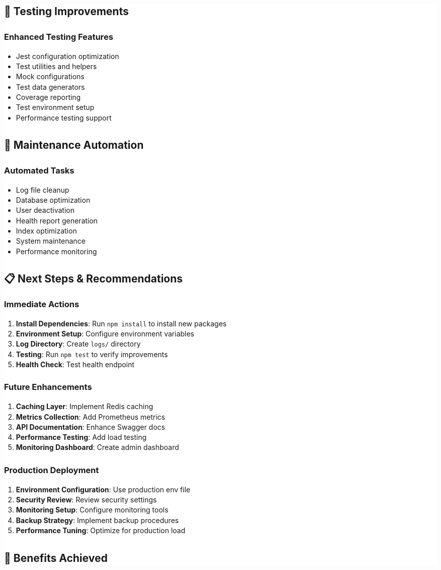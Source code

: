 ## 🧪 Testing Improvements

### **Enhanced Testing Features**
- Jest configuration optimization
- Test utilities and helpers
- Mock configurations
- Test data generators
- Coverage reporting
- Test environment setup
- Performance testing support

## 🔄 Maintenance Automation

### **Automated Tasks**
- Log file cleanup
- Database optimization
- User deactivation
- Health report generation
- Index optimization
- System maintenance
- Performance monitoring

## 📋 Next Steps & Recommendations

### **Immediate Actions**
1. **Install Dependencies**: Run `npm install` to install new packages
2. **Environment Setup**: Configure environment variables
3. **Log Directory**: Create `logs/` directory
4. **Testing**: Run `npm test` to verify improvements
5. **Health Check**: Test health endpoint

### **Future Enhancements**
1. **Caching Layer**: Implement Redis caching
2. **Metrics Collection**: Add Prometheus metrics
3. **API Documentation**: Enhance Swagger docs
4. **Performance Testing**: Add load testing
5. **Monitoring Dashboard**: Create admin dashboard

### **Production Deployment**
1. **Environment Configuration**: Use production env file
2. **Security Review**: Review security settings
3. **Monitoring Setup**: Configure monitoring tools
4. **Backup Strategy**: Implement backup procedures
5. **Performance Tuning**: Optimize for production load

## 🎯 Benefits Achieved
